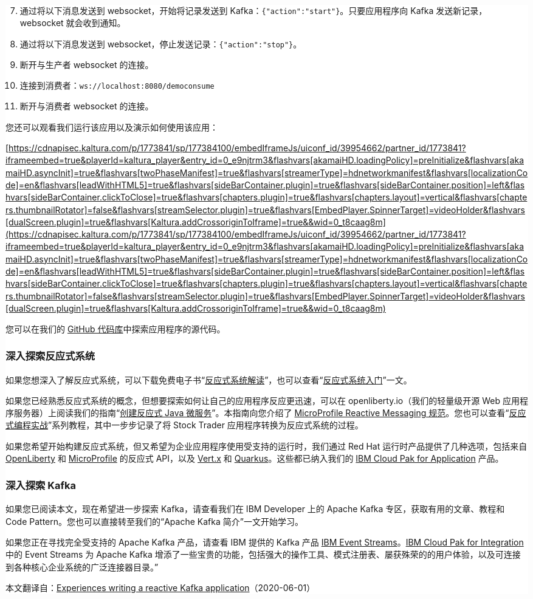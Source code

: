 7.  通过将以下消息发送到 websocket，开始将记录发送到 Kafka：`{"action":"start"}`。只要应用程序向 Kafka 发送新记录，websocket 就会收到通知。

8.  通过将以下消息发送到 websocket，停止发送记录：`{"action":"stop"}`。

9.  断开与生产者 websocket 的连接。

10.  连接到消费者：`ws://localhost:8080/democonsume`

11.  断开与消费者 websocket 的连接。

您还可以观看我们运行该应用以及演示如何使用该应用：

[https://cdnapisec.kaltura.com/p/1773841/sp/177384100/embedIframeJs/uiconf_id/39954662/partner_id/1773841?iframeembed=true&playerId=kaltura_player&entry_id=0_e9njtrm3&flashvars[akamaiHD.loadingPolicy]=preInitialize&flashvars[akamaiHD.asyncInit]=true&flashvars[twoPhaseManifest]=true&flashvars[streamerType]=hdnetworkmanifest&flashvars[localizationCode]=en&flashvars[leadWithHTML5]=true&flashvars[sideBarContainer.plugin]=true&flashvars[sideBarContainer.position]=left&flashvars[sideBarContainer.clickToClose]=true&flashvars[chapters.plugin]=true&flashvars[chapters.layout]=vertical&flashvars[chapters.thumbnailRotator]=false&flashvars[streamSelector.plugin]=true&flashvars[EmbedPlayer.SpinnerTarget]=videoHolder&flashvars[dualScreen.plugin]=true&flashvars[Kaltura.addCrossoriginToIframe]=true&&wid=0_t8caag8m](https://cdnapisec.kaltura.com/p/1773841/sp/177384100/embedIframeJs/uiconf_id/39954662/partner_id/1773841?iframeembed=true&playerId=kaltura_player&entry_id=0_e9njtrm3&flashvars[akamaiHD.loadingPolicy]=preInitialize&flashvars[akamaiHD.asyncInit]=true&flashvars[twoPhaseManifest]=true&flashvars[streamerType]=hdnetworkmanifest&flashvars[localizationCode]=en&flashvars[leadWithHTML5]=true&flashvars[sideBarContainer.plugin]=true&flashvars[sideBarContainer.position]=left&flashvars[sideBarContainer.clickToClose]=true&flashvars[chapters.plugin]=true&flashvars[chapters.layout]=vertical&flashvars[chapters.thumbnailRotator]=false&flashvars[streamSelector.plugin]=true&flashvars[EmbedPlayer.SpinnerTarget]=videoHolder&flashvars[dualScreen.plugin]=true&flashvars[Kaltura.addCrossoriginToIframe]=true&&wid=0_t8caag8m)

您可以在我们的 [GitHub 代码库](https://github.com/ibm-messaging/kafka-java-vertx-starter)中探索应用程序的源代码。

### 深入探索反应式系统

如果您想深入了解反应式系统，可以下载免费电子书“[反应式系统解读](https://ibm.biz/reactivereport)”，也可以查看“[反应式系统入门](https://developer.ibm.com/articles/reactive-systems-getting-started)”一文。

如果您已经熟悉反应式系统的概念，但想要探索如何让自己的应用程序反应更迅速，可以在 openliberty.io（我们的轻量级开源 Web 应用程序服务器）上阅读我们的指南“[创建反应式 Java 微服务](https://openliberty.io/guides/microprofile-reactive-messaging.html)”。本指南向您介绍了 [MicroProfile Reactive Messaging 规范](https://download.eclipse.org/microprofile/microprofile-reactive-messaging-1.0/microprofile-reactive-messaging-spec.pdf)。您也可以查看“[反应式编程实战](https://developer.ibm.com/series/reactive-in-practice)”系列教程，其中一步步记录了将 Stock Trader 应用程序转换为反应式系统的过程。

如果您希望开始构建反应式系统，但又希望为企业应用程序使用受支持的运行时，我们通过 Red Hat 运行时产品提供了几种选项，包括来自 [OpenLiberty](https://openliberty.io/) 和 [MicroProfile](https://microprofile.io/) 的反应式 API，以及 [Vert.x](https://vertx.io/) 和 [Quarkus](https://quarkus.io/)。这些都已纳入我们的 [IBM Cloud Pak for Application](https://www.ibm.com/cn-zh/cloud/cloud-pak-for-applications) 产品。

### 深入探索 Kafka

如果您已阅读本文，现在希望进一步探索 Kafka，请查看我们在 IBM Developer 上的 Apache Kafka 专区，获取有用的文章、教程和 Code Pattern。您也可以直接转至我们的“Apache Kafka 简介”一文开始学习。

如果您正在寻找完全受支持的 Apache Kafka 产品，请查看 IBM 提供的 Kafka 产品 [IBM Event Streams](https://www.ibm.com/cn-zh/cloud/event-streams)。[IBM Cloud Pak for Integration](https://www.ibm.com/cn-zh/cloud/cloud-pak-for-integration) 中的 Event Streams 为 Apache Kafka 增添了一些宝贵的功能，包括强大的操作工具、模式注册表、屡获殊荣的的用户体验，以及可连接到各种核心企业系统的广泛连接器目录。”

本文翻译自：[Experiences writing a reactive Kafka application](https://developer.ibm.com/tutorials/transforming-a-kafka-application-to-be-reactive/)（2020-06-01）
